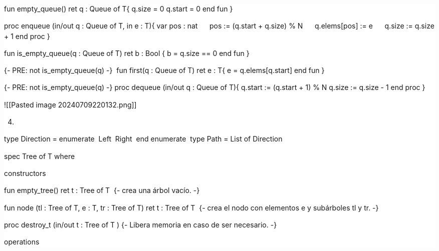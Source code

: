fun empty_queue() ret q : Queue of T{
      q.size = 0
      q.start = 0
end fun
}

proc enqueue (in/out q : Queue of T, in e : T){
       var pos : nat
        pos := (q.start + q.size) % N
         q.elems[pos] := e
         q.size := q.size + 1
end proc
}

fun is_empty_queue(q : Queue of T) ret b : Bool {
     b = q.size == 0
end fun
}

{- PRE: not is_empty_queue(q) -} 
fun first(q : Queue of T) ret e : T{
     e = q.elems[q.start]
end fun
}

{- PRE: not is_empty_queue(q) -}
proc dequeue (in/out q : Queue of T){
       q.start := (q.start + 1) % N
       q.size := q.size - 1
end proc
}

![[Pasted image 20240709220132.png]]

4)
type Direction = enumerate 
                Left 
                Right 
end enumerate 
type Path = List of Direction 

spec Tree of T where 

constructors 

fun empty_tree() ret t : Tree of T 
{- crea una árbol vacío. -} 

fun node (tl : Tree of T, e : T, tr : Tree of T) ret t : Tree of T 
{- crea el nodo con elementos e y subárboles tl y tr. -}

proc destroy_t (in/out t : Tree of T )
{- Libera memoria en caso de ser necesario. -}

operations
